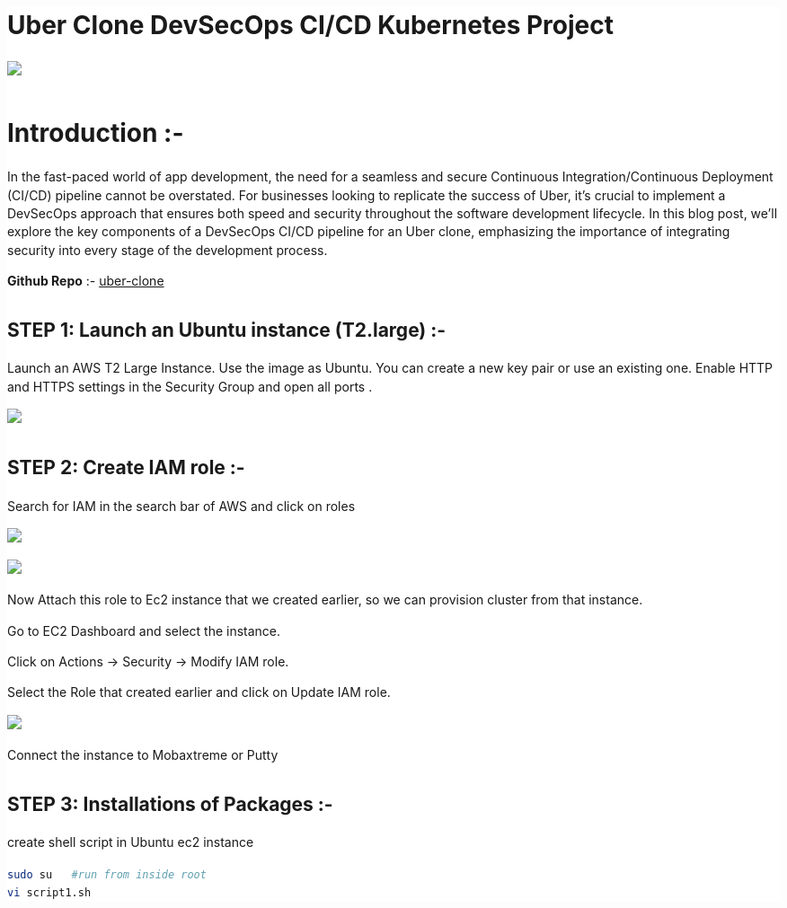 # Uber Clone DevSecOps CI/CD Kubernetes Project

![](https://miro.medium.com/v2/resize:fit:736/0*xJc4sgDsMZqdfPyZ.png)

# **Introduction :-**

In the fast-paced world of app development, the need for a seamless and secure Continuous Integration/Continuous Deployment (CI/CD) pipeline cannot be overstated. For businesses looking to replicate the success of Uber, it’s crucial to implement a DevSecOps approach that ensures both speed and security throughout the software development lifecycle. In this blog post, we’ll explore the key components of a DevSecOps CI/CD pipeline for an Uber clone, emphasizing the importance of integrating security into every stage of the development process.

**Github Repo** :- [uber-clone](https://github.com/SushantOps/uber-clone.git)

## **STEP 1: Launch an Ubuntu instance (T2.large) :-**

Launch an AWS T2 Large Instance. Use the image as Ubuntu. You can create a new key pair or use an existing one. Enable HTTP and HTTPS settings in the Security Group and open all ports .

![](https://miro.medium.com/v2/resize:fit:736/0*eXj5Sn_hPKuI2j4V)

## **STEP 2: Create IAM role :-**

Search for IAM in the search bar of AWS and click on roles

![](https://miro.medium.com/v2/resize:fit:736/0*PoZtjfWGGkd1O2oY.png)

![](https://miro.medium.com/v2/resize:fit:736/0*nIywO8dCvfYYqWbW.png)

Now Attach this role to Ec2 instance that we created earlier, so we can provision cluster from that instance.

Go to EC2 Dashboard and select the instance.

Click on Actions → Security → Modify IAM role.

Select the Role that created earlier and click on Update IAM role.

![](https://miro.medium.com/v2/resize:fit:736/0*ph05Dw_YwIsr4CPV.png)

Connect the instance to Mobaxtreme or Putty

## **STEP 3: Installations of Packages :-**

create shell script in Ubuntu ec2 instance

```bash
sudo su   #run from inside root
vi script1.sh
```
